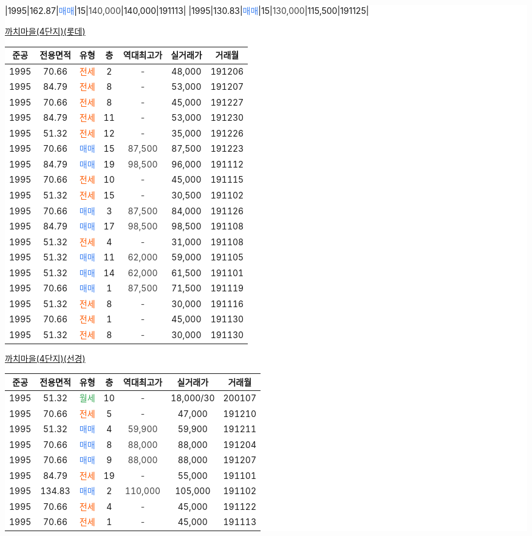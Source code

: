 |1995|162.87|<span style="color:#4285f3">매매</span>|15|<span style="color:#444444">140,000</span>|140,000|191113|
|1995|130.83|<span style="color:#4285f3">매매</span>|15|<span style="color:#444444">130,000</span>|115,500|191125|

[까치마을(4단지)(롯데)](https://search.naver.com/search.naver?query=%EA%B2%BD%EA%B8%B0%EB%8F%84+%EC%84%B1%EB%82%A8%EC%8B%9C+%EB%B6%84%EB%8B%B9%EA%B5%AC+%EA%B5%AC%EB%AF%B8%EB%8F%99+%EA%B9%8C%EC%B9%98%EB%A7%88%EC%9D%84%284%EB%8B%A8%EC%A7%80%29%28%EB%A1%AF%EB%8D%B0%29)

|준공|전용면적|유형|층|역대최고가|실거래가|거래월|
|:---:|:---:|:---:|:---:|:---:|:---:|:---:|
|1995|70.66|<span style="color:#ff5a00">전세</span>|2|<span style="color:#444444">-</span>|48,000|191206|
|1995|84.79|<span style="color:#ff5a00">전세</span>|8|<span style="color:#444444">-</span>|53,000|191207|
|1995|70.66|<span style="color:#ff5a00">전세</span>|8|<span style="color:#444444">-</span>|45,000|191227|
|1995|84.79|<span style="color:#ff5a00">전세</span>|11|<span style="color:#444444">-</span>|53,000|191230|
|1995|51.32|<span style="color:#ff5a00">전세</span>|12|<span style="color:#444444">-</span>|35,000|191226|
|1995|70.66|<span style="color:#4285f3">매매</span>|15|<span style="color:#444444">87,500</span>|87,500|191223|
|1995|84.79|<span style="color:#4285f3">매매</span>|19|<span style="color:#444444">98,500</span>|96,000|191112|
|1995|70.66|<span style="color:#ff5a00">전세</span>|10|<span style="color:#444444">-</span>|45,000|191115|
|1995|51.32|<span style="color:#ff5a00">전세</span>|15|<span style="color:#444444">-</span>|30,500|191102|
|1995|70.66|<span style="color:#4285f3">매매</span>|3|<span style="color:#444444">87,500</span>|84,000|191126|
|1995|84.79|<span style="color:#4285f3">매매</span>|17|<span style="color:#444444">98,500</span>|98,500|191108|
|1995|51.32|<span style="color:#ff5a00">전세</span>|4|<span style="color:#444444">-</span>|31,000|191108|
|1995|51.32|<span style="color:#4285f3">매매</span>|11|<span style="color:#444444">62,000</span>|59,000|191105|
|1995|51.32|<span style="color:#4285f3">매매</span>|14|<span style="color:#444444">62,000</span>|61,500|191101|
|1995|70.66|<span style="color:#4285f3">매매</span>|1|<span style="color:#444444">87,500</span>|71,500|191119|
|1995|51.32|<span style="color:#ff5a00">전세</span>|8|<span style="color:#444444">-</span>|30,000|191116|
|1995|70.66|<span style="color:#ff5a00">전세</span>|1|<span style="color:#444444">-</span>|45,000|191130|
|1995|51.32|<span style="color:#ff5a00">전세</span>|8|<span style="color:#444444">-</span>|30,000|191130|

[까치마을(4단지)(선경)](https://search.naver.com/search.naver?query=%EA%B2%BD%EA%B8%B0%EB%8F%84+%EC%84%B1%EB%82%A8%EC%8B%9C+%EB%B6%84%EB%8B%B9%EA%B5%AC+%EA%B5%AC%EB%AF%B8%EB%8F%99+%EA%B9%8C%EC%B9%98%EB%A7%88%EC%9D%84%284%EB%8B%A8%EC%A7%80%29%28%EC%84%A0%EA%B2%BD%29)

|준공|전용면적|유형|층|역대최고가|실거래가|거래월|
|:---:|:---:|:---:|:---:|:---:|:---:|:---:|
|1995|51.32|<span style="color:#34a853">월세</span>|10|<span style="color:#444444">-</span>|18,000/30|200107|
|1995|70.66|<span style="color:#ff5a00">전세</span>|5|<span style="color:#444444">-</span>|47,000|191210|
|1995|51.32|<span style="color:#4285f3">매매</span>|4|<span style="color:#444444">59,900</span>|59,900|191211|
|1995|70.66|<span style="color:#4285f3">매매</span>|8|<span style="color:#444444">88,000</span>|88,000|191204|
|1995|70.66|<span style="color:#4285f3">매매</span>|9|<span style="color:#444444">88,000</span>|88,000|191207|
|1995|84.79|<span style="color:#ff5a00">전세</span>|19|<span style="color:#444444">-</span>|55,000|191101|
|1995|134.83|<span style="color:#4285f3">매매</span>|2|<span style="color:#444444">110,000</span>|105,000|191102|
|1995|70.66|<span style="color:#ff5a00">전세</span>|4|<span style="color:#444444">-</span>|45,000|191122|
|1995|70.66|<span style="color:#ff5a00">전세</span>|1|<span style="color:#444444">-</span>|45,000|191113|
